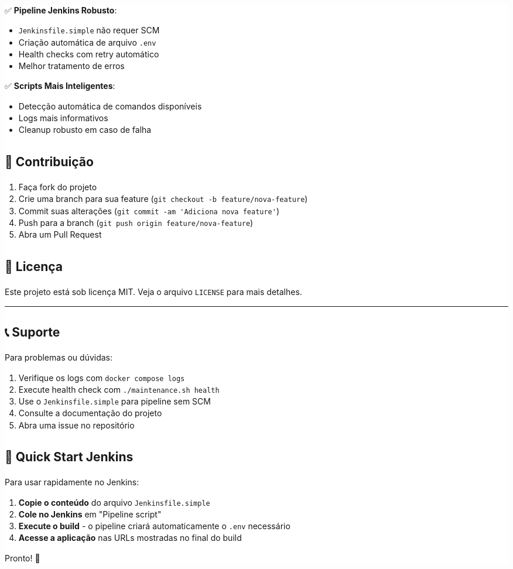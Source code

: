 ✅ **Pipeline Jenkins Robusto**:
- `Jenkinsfile.simple` não requer SCM
- Criação automática de arquivo `.env`
- Health checks com retry automático
- Melhor tratamento de erros

✅ **Scripts Mais Inteligentes**:
- Detecção automática de comandos disponíveis
- Logs mais informativos
- Cleanup robusto em caso de falha

## 🤝 Contribuição

1. Faça fork do projeto
2. Crie uma branch para sua feature (`git checkout -b feature/nova-feature`)
3. Commit suas alterações (`git commit -am 'Adiciona nova feature'`)
4. Push para a branch (`git push origin feature/nova-feature`)
5. Abra um Pull Request

## 📄 Licença

Este projeto está sob licença MIT. Veja o arquivo `LICENSE` para mais detalhes.

---

## 📞 Suporte

Para problemas ou dúvidas:
1. Verifique os logs com `docker compose logs`
2. Execute health check com `./maintenance.sh health`
3. Use o `Jenkinsfile.simple` para pipeline sem SCM
4. Consulte a documentação do projeto
5. Abra uma issue no repositório

## 🎯 Quick Start Jenkins

Para usar rapidamente no Jenkins:

1. **Copie o conteúdo** do arquivo `Jenkinsfile.simple`
2. **Cole no Jenkins** em "Pipeline script"
3. **Execute o build** - o pipeline criará automaticamente o `.env` necessário
4. **Acesse a aplicação** nas URLs mostradas no final do build

Pronto! 🚀